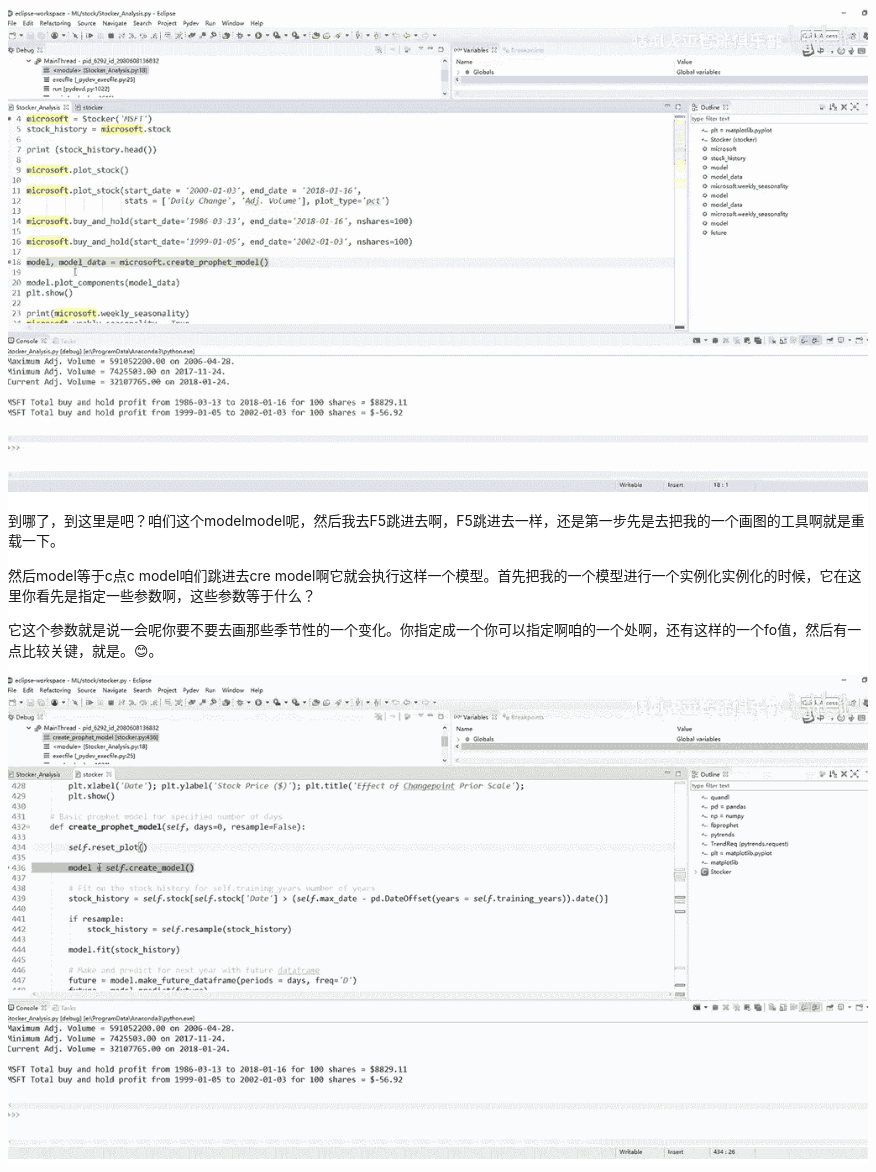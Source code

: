![](img/9a005f306f32b671307ac3a231031bf7_10.png)

到哪了，到这里是吧？咱们这个modelmodel呢，然后我去F5跳进去啊，F5跳进去一样，还是第一步先是去把我的一个画图的工具啊就是重载一下。

然后model等于c点c model咱们跳进去cre model啊它就会执行这样一个模型。首先把我的一个模型进行一个实例化实例化的时候，它在这里你看先是指定一些参数啊，这些参数等于什么？

它这个参数就是说一会呢你要不要去画那些季节性的一个变化。你指定成一个你可以指定啊咱的一个处啊，还有这样的一个fo值，然后有一点比较关键，就是。😊。



![](img/9a005f306f32b671307ac3a231031bf7_12.png)
